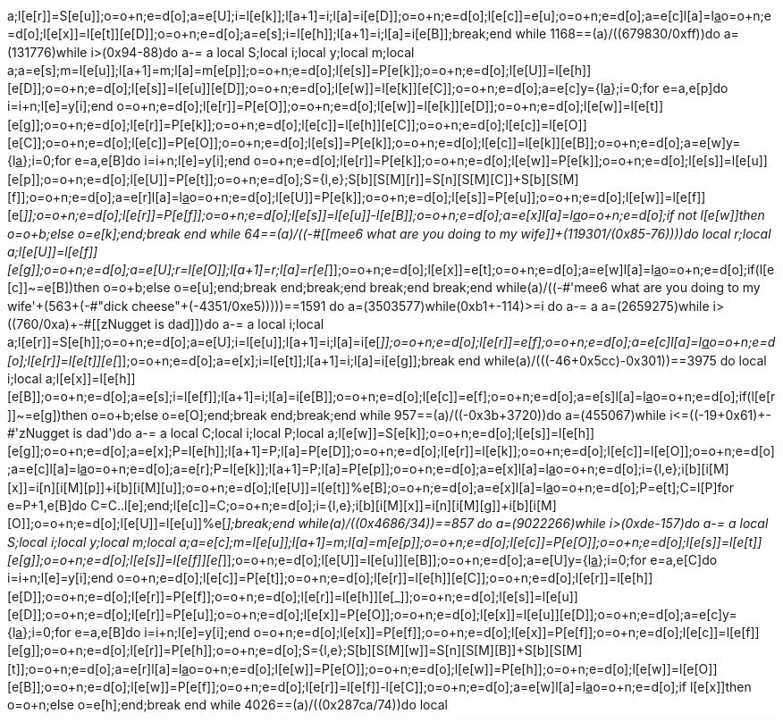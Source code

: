 a;l[e[r]]=S[e[u]];o=o+n;e=d[o];a=e[U];i=l[e[k]];l[a+1]=i;l[a]=i[e[D]];o=o+n;e=d[o];l[e[c]]=e[u];o=o+n;e=d[o];a=e[c]l[a]=l[a](N(l,a+n,e[t]))o=o+n;e=d[o];l[e[x]]=l[e[t]][e[D]];o=o+n;e=d[o];a=e[s];i=l[e[h]];l[a+1]=i;l[a]=i[e[B]];break;end while 1168==(a)/((679830/0xff))do a=(131776)while i>(0x94-88)do a-= a local S;local i;local y;local m;local a;a=e[s];m=l[e[u]];l[a+1]=m;l[a]=m[e[p]];o=o+n;e=d[o];l[e[s]]=P[e[k]];o=o+n;e=d[o];l[e[U]]=l[e[h]][e[D]];o=o+n;e=d[o];l[e[s]]=l[e[u]][e[D]];o=o+n;e=d[o];l[e[w]]=l[e[k]][e[C]];o=o+n;e=d[o];a=e[c]y={l[a](N(l,a+1,e[u]))};i=0;for e=a,e[p]do i=i+n;l[e]=y[i];end o=o+n;e=d[o];l[e[r]]=P[e[O]];o=o+n;e=d[o];l[e[w]]=l[e[k]][e[D]];o=o+n;e=d[o];l[e[w]]=l[e[t]][e[g]];o=o+n;e=d[o];l[e[r]]=P[e[k]];o=o+n;e=d[o];l[e[c]]=l[e[h]][e[C]];o=o+n;e=d[o];l[e[c]]=l[e[O]][e[C]];o=o+n;e=d[o];l[e[c]]=P[e[O]];o=o+n;e=d[o];l[e[s]]=P[e[k]];o=o+n;e=d[o];l[e[c]]=l[e[k]][e[B]];o=o+n;e=d[o];a=e[w]y={l[a](N(l,a+1,e[t]))};i=0;for e=a,e[B]do i=i+n;l[e]=y[i];end o=o+n;e=d[o];l[e[r]]=P[e[k]];o=o+n;e=d[o];l[e[w]]=P[e[k]];o=o+n;e=d[o];l[e[s]]=l[e[u]][e[p]];o=o+n;e=d[o];l[e[U]]=P[e[t]];o=o+n;e=d[o];S={l,e};S[b][S[M][r]]=S[n][S[M][C]]+S[b][S[M][f]];o=o+n;e=d[o];a=e[r]l[a]=l[a](N(l,a+n,e[k]))o=o+n;e=d[o];l[e[U]]=P[e[k]];o=o+n;e=d[o];l[e[s]]=P[e[u]];o=o+n;e=d[o];l[e[w]]=l[e[f]][e[_]];o=o+n;e=d[o];l[e[r]]=P[e[f]];o=o+n;e=d[o];l[e[s]]=l[e[u]]-l[e[B]];o=o+n;e=d[o];a=e[x]l[a]=l[a](N(l,a+n,e[O]))o=o+n;e=d[o];if not l[e[w]]then o=o+b;else o=e[k];end;break end while 64==(a)/((-#[[mee6 what are you doing to my wife]]+(119301/(0x85-76))))do local r;local a;l[e[U]]=l[e[f]][e[g]];o=o+n;e=d[o];a=e[U];r=l[e[O]];l[a+1]=r;l[a]=r[e[_]];o=o+n;e=d[o];l[e[x]]=e[t];o=o+n;e=d[o];a=e[w]l[a]=l[a](N(l,a+n,e[h]))o=o+n;e=d[o];if(l[e[c]]~=e[B])then o=o+b;else o=e[u];end;break end;break;end break;end break;end while(a)/((-#'mee6 what are you doing to my wife'+(563+(-#"dick cheese"+(-4351/0xe5)))))==1591 do a=(3503577)while(0xb1+-114)>=i do a-= a a=(2659275)while i>((760/0xa)+-#[[zNugget is dad]])do a-= a local i;local a;l[e[r]]=S[e[h]];o=o+n;e=d[o];a=e[U];i=l[e[u]];l[a+1]=i;l[a]=i[e[_]];o=o+n;e=d[o];l[e[r]]=e[f];o=o+n;e=d[o];a=e[c]l[a]=l[a](N(l,a+n,e[f]))o=o+n;e=d[o];l[e[r]]=l[e[t]][e[_]];o=o+n;e=d[o];a=e[x];i=l[e[t]];l[a+1]=i;l[a]=i[e[g]];break end while(a)/(((-46+0x5cc)-0x301))==3975 do local i;local a;l[e[x]]=l[e[h]][e[B]];o=o+n;e=d[o];a=e[s];i=l[e[f]];l[a+1]=i;l[a]=i[e[B]];o=o+n;e=d[o];l[e[c]]=e[f];o=o+n;e=d[o];a=e[s]l[a]=l[a](N(l,a+n,e[u]))o=o+n;e=d[o];if(l[e[r]]~=e[g])then o=o+b;else o=e[O];end;break end;break;end while 957==(a)/((-0x3b+3720))do a=(455067)while i<=((-19+0x61)+-#'zNugget is dad')do a-= a local C;local i;local P;local a;l[e[w]]=S[e[k]];o=o+n;e=d[o];l[e[s]]=l[e[h]][e[g]];o=o+n;e=d[o];a=e[x];P=l[e[h]];l[a+1]=P;l[a]=P[e[D]];o=o+n;e=d[o];l[e[r]]=l[e[k]];o=o+n;e=d[o];l[e[c]]=l[e[O]];o=o+n;e=d[o];a=e[c]l[a]=l[a](N(l,a+n,e[f]))o=o+n;e=d[o];a=e[r];P=l[e[k]];l[a+1]=P;l[a]=P[e[p]];o=o+n;e=d[o];a=e[x]l[a]=l[a](l[a+b])o=o+n;e=d[o];i={l,e};i[b][i[M][x]]=i[n][i[M][p]]+i[b][i[M][u]];o=o+n;e=d[o];l[e[U]]=l[e[t]]%e[B];o=o+n;e=d[o];a=e[x]l[a]=l[a](l[a+b])o=o+n;e=d[o];P=e[t];C=l[P]for e=P+1,e[B]do C=C..l[e];end;l[e[c]]=C;o=o+n;e=d[o];i={l,e};i[b][i[M][x]]=i[n][i[M][g]]+i[b][i[M][O]];o=o+n;e=d[o];l[e[U]]=l[e[u]]%e[_];break;end while(a)/((0x4686/34))==857 do a=(9022266)while i>(0xde-157)do a-= a local S;local i;local y;local m;local a;a=e[c];m=l[e[u]];l[a+1]=m;l[a]=m[e[p]];o=o+n;e=d[o];l[e[c]]=P[e[O]];o=o+n;e=d[o];l[e[s]]=l[e[t]][e[g]];o=o+n;e=d[o];l[e[s]]=l[e[f]][e[_]];o=o+n;e=d[o];l[e[U]]=l[e[u]][e[B]];o=o+n;e=d[o];a=e[U]y={l[a](N(l,a+1,e[k]))};i=0;for e=a,e[C]do i=i+n;l[e]=y[i];end o=o+n;e=d[o];l[e[c]]=P[e[t]];o=o+n;e=d[o];l[e[r]]=l[e[h]][e[C]];o=o+n;e=d[o];l[e[r]]=l[e[h]][e[D]];o=o+n;e=d[o];l[e[r]]=P[e[f]];o=o+n;e=d[o];l[e[r]]=l[e[h]][e[_]];o=o+n;e=d[o];l[e[s]]=l[e[u]][e[D]];o=o+n;e=d[o];l[e[r]]=P[e[u]];o=o+n;e=d[o];l[e[x]]=P[e[O]];o=o+n;e=d[o];l[e[x]]=l[e[u]][e[D]];o=o+n;e=d[o];a=e[c]y={l[a](N(l,a+1,e[f]))};i=0;for e=a,e[B]do i=i+n;l[e]=y[i];end o=o+n;e=d[o];l[e[x]]=P[e[f]];o=o+n;e=d[o];l[e[x]]=P[e[f]];o=o+n;e=d[o];l[e[c]]=l[e[f]][e[g]];o=o+n;e=d[o];l[e[r]]=P[e[h]];o=o+n;e=d[o];S={l,e};S[b][S[M][w]]=S[n][S[M][B]]+S[b][S[M][t]];o=o+n;e=d[o];a=e[r]l[a]=l[a](N(l,a+n,e[k]))o=o+n;e=d[o];l[e[w]]=P[e[O]];o=o+n;e=d[o];l[e[w]]=P[e[h]];o=o+n;e=d[o];l[e[w]]=l[e[O]][e[B]];o=o+n;e=d[o];l[e[w]]=P[e[f]];o=o+n;e=d[o];l[e[r]]=l[e[f]]-l[e[C]];o=o+n;e=d[o];a=e[w]l[a]=l[a](N(l,a+n,e[k]))o=o+n;e=d[o];if l[e[x]]then o=o+n;else o=e[h];end;break end while 4026==(a)/((0x287ca/74))do local